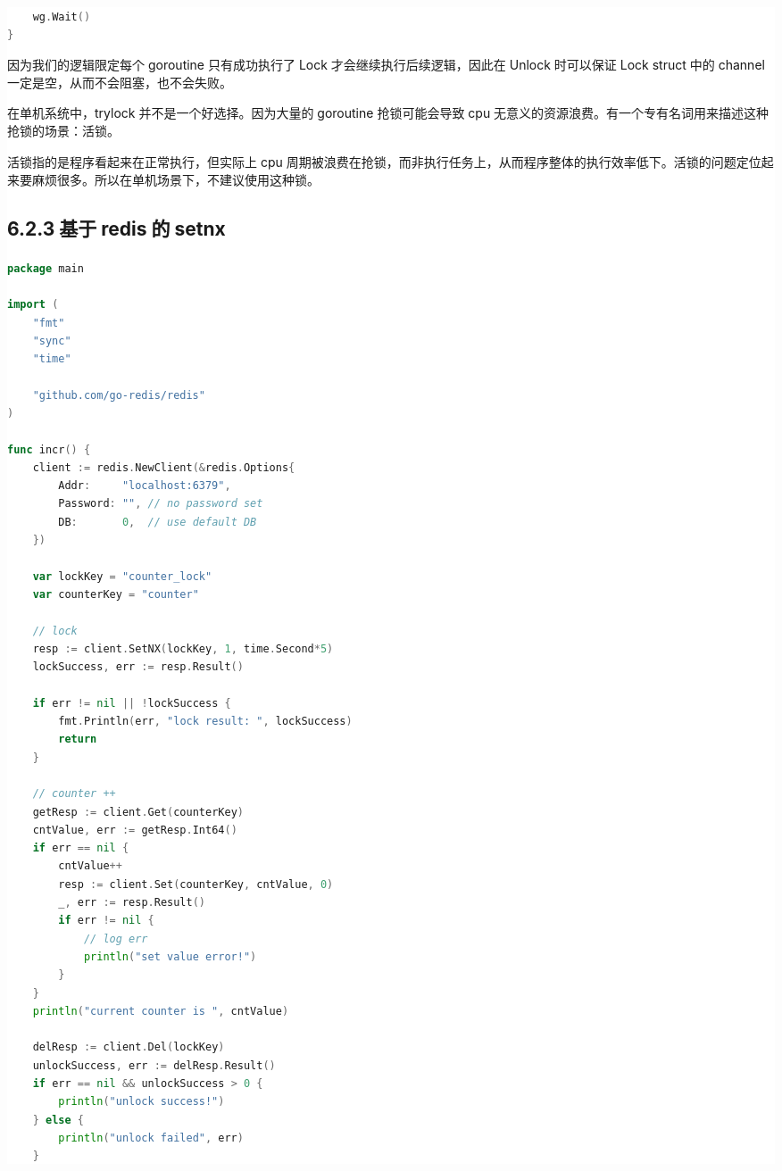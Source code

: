 ```go
    wg.Wait()
}
```

因为我们的逻辑限定每个 goroutine 只有成功执行了 Lock 才会继续执行后续逻辑，因此在 Unlock 时可以保证 Lock struct 中的 channel 一定是空，从而不会阻塞，也不会失败。

在单机系统中，trylock 并不是一个好选择。因为大量的 goroutine 抢锁可能会导致 cpu 无意义的资源浪费。有一个专有名词用来描述这种抢锁的场景：活锁。

活锁指的是程序看起来在正常执行，但实际上 cpu 周期被浪费在抢锁，而非执行任务上，从而程序整体的执行效率低下。活锁的问题定位起来要麻烦很多。所以在单机场景下，不建议使用这种锁。

## 6.2.3 基于 redis 的 setnx

```go
package main

import (
    "fmt"
    "sync"
    "time"

    "github.com/go-redis/redis"
)

func incr() {
    client := redis.NewClient(&redis.Options{
        Addr:     "localhost:6379",
        Password: "", // no password set
        DB:       0,  // use default DB
    })

    var lockKey = "counter_lock"
    var counterKey = "counter"

    // lock
    resp := client.SetNX(lockKey, 1, time.Second*5)
    lockSuccess, err := resp.Result()

    if err != nil || !lockSuccess {
        fmt.Println(err, "lock result: ", lockSuccess)
        return
    }

    // counter ++
    getResp := client.Get(counterKey)
    cntValue, err := getResp.Int64()
    if err == nil {
        cntValue++
        resp := client.Set(counterKey, cntValue, 0)
        _, err := resp.Result()
        if err != nil {
            // log err
            println("set value error!")
        }
    }
    println("current counter is ", cntValue)

    delResp := client.Del(lockKey)
    unlockSuccess, err := delResp.Result()
    if err == nil && unlockSuccess > 0 {
        println("unlock success!")
    } else {
        println("unlock failed", err)
    }
```
